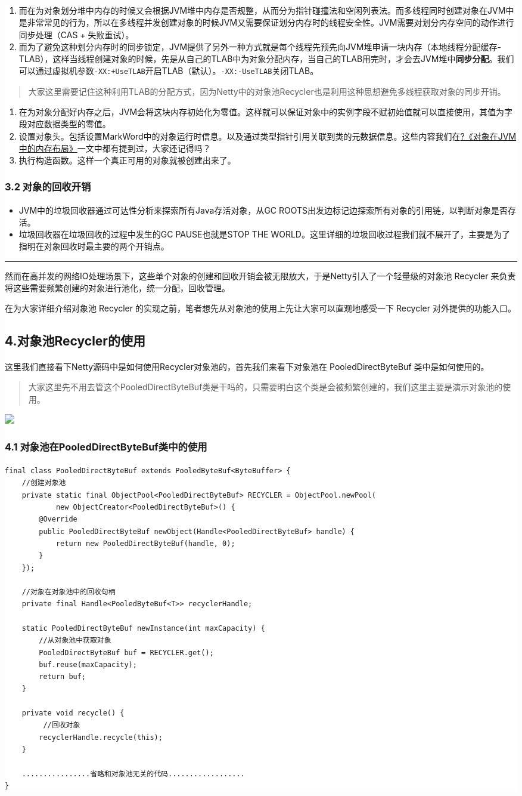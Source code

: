 1. 而在为对象划分堆中内存的时候又会根据JVM堆中内存是否规整，从而分为指针碰撞法和空闲列表法。而多线程同时创建对象在JVM中是非常常见的行为，所以在多线程并发创建对象的时候JVM又需要保证划分内存时的线程安全性。JVM需要对划分内存空间的动作进行同步处理（CAS  + 失败重试）。
2. 而为了避免这种划分内存时的同步锁定，JVM提供了另外一种方式就是每个线程先预先向JVM堆申请一块内存（本地线程分配缓存-TLAB），这样当线程创建对象的时候，先是从自己的TLAB中为对象分配内存，当自己的TLAB用完时，才会去JVM堆中**同步分配**。我们可以通过虚拟机参数`-XX:+UseTLAB`开启TLAB（默认）。`-XX:-UseTLAB`关闭TLAB。

> 大家这里需要记住这种利用TLAB的分配方式，因为Netty中的对象池Recycler也是利用这种思想避免多线程获取对象的同步开销。

1. 在为对象分配好内存之后，JVM会将这块内存初始化为零值。这样就可以保证对象中的实例字段不赋初始值就可以直接使用，其值为字段对应数据类型的零值。
2. 设置对象头。包括设置MarkWord中的对象运行时信息。以及通过类型指针引用关联到类的元数据信息。这些内容我们在[?《对象在JVM中的内存布局》](https://mp.weixin.qq.com/s?__biz=Mzg2MzU3Mjc3Ng==&mid=2247484304&idx=1&sn=54bf0d07e69c5621c145afaece8f50d6&chksm=ce77c5d7f9004cc1249a03dfd0fb12b7d75171f1b87acea1fa44bbb11ca374b6f42a66fa274d&scene=21#wechat_redirect)一文中都有提到过，大家还记得吗？
3. 执行构造函数。这样一个真正可用的对象就被创建出来了。

### 3.2 对象的回收开销

- JVM中的垃圾回收器通过可达性分析来探索所有Java存活对象，从GC ROOTS出发边标记边探索所有对象的引用链，以判断对象是否存活。
- 垃圾回收器在垃圾回收的过程中发生的GC PAUSE也就是STOP THE WORLD。这里详细的垃圾回收过程我们就不展开了，主要是为了指明在对象回收时最主要的两个开销点。

------

然而在高并发的网络IO处理场景下，这些单个对象的创建和回收开销会被无限放大，于是Netty引入了一个轻量级的对象池 Recycler 来负责将这些需要频繁创建的对象进行池化，统一分配，回收管理。

在为大家详细介绍对象池 Recycler 的实现之前，笔者想先从对象池的使用上先让大家可以直观地感受一下 Recycler 对外提供的功能入口。

## 4.对象池Recycler的使用

这里我们直接看下Netty源码中是如何使用Recycler对象池的，首先我们来看下对象池在 PooledDirectByteBuf 类中是如何使用的。

> 大家这里先不用去管这个PooledDirectByteBuf类是干吗的，只需要明白这个类是会被频繁创建的，我们这里主要是演示对象池的使用。

![](./imgs/6.png)

### 4.1 对象池在PooledDirectByteBuf类中的使用

```
final class PooledDirectByteBuf extends PooledByteBuf<ByteBuffer> {
    //创建对象池
    private static final ObjectPool<PooledDirectByteBuf> RECYCLER = ObjectPool.newPool(
            new ObjectCreator<PooledDirectByteBuf>() {
        @Override
        public PooledDirectByteBuf newObject(Handle<PooledDirectByteBuf> handle) {
            return new PooledDirectByteBuf(handle, 0);
        }
    });

    //对象在对象池中的回收句柄
    private final Handle<PooledByteBuf<T>> recyclerHandle;

    static PooledDirectByteBuf newInstance(int maxCapacity) {
        //从对象池中获取对象
        PooledDirectByteBuf buf = RECYCLER.get();
        buf.reuse(maxCapacity);
        return buf;
    }
    
    private void recycle() {
         //回收对象
        recyclerHandle.recycle(this);
    }

    ................省略和对象池无关的代码..................
}
```
